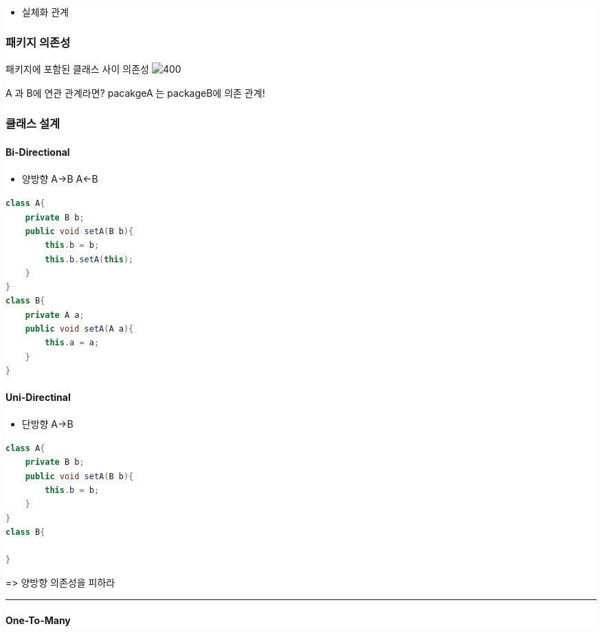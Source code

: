 - 실체화 관계

### 패키지 의존성

패키지에 포함된 클래스 사이 의존성
![400](https://i.imgur.com/qZEjgUO.png)

A 과 B에 연관 관계라면?
pacakgeA 는 packageB에 의존 관계!

### 클래스 설계
#### Bi-Directional

- 양방향
A->B
A<-B
```java
class A{
	private B b;
	public void setA(B b){
		this.b = b;
		this.b.setA(this);
	}
}
class B{
	private A a;
	public void setA(A a){
		this.a = a;
	}
}
```

#### Uni-Directinal

- 단방향
A->B
```java
class A{
	private B b;
	public void setA(B b){
		this.b = b;
	}
}
class B{

}
```

=> 양방향 의존성을 피하라

----
#### One-To-Many
